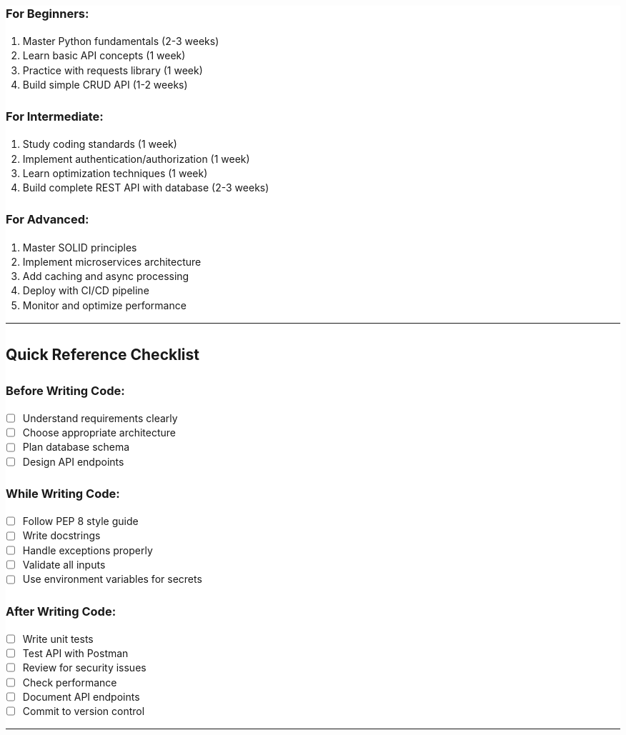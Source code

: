 ### For Beginners:

1. Master Python fundamentals (2-3 weeks)
2. Learn basic API concepts (1 week)
3. Practice with requests library (1 week)
4. Build simple CRUD API (1-2 weeks)

### For Intermediate:

1. Study coding standards (1 week)
2. Implement authentication/authorization (1 week)
3. Learn optimization techniques (1 week)
4. Build complete REST API with database (2-3 weeks)

### For Advanced:

1. Master SOLID principles
2. Implement microservices architecture
3. Add caching and async processing
4. Deploy with CI/CD pipeline
5. Monitor and optimize performance

---

## Quick Reference Checklist

### Before Writing Code:

- [ ] Understand requirements clearly
- [ ] Choose appropriate architecture
- [ ] Plan database schema
- [ ] Design API endpoints

### While Writing Code:

- [ ] Follow PEP 8 style guide
- [ ] Write docstrings
- [ ] Handle exceptions properly
- [ ] Validate all inputs
- [ ] Use environment variables for secrets

### After Writing Code:

- [ ] Write unit tests
- [ ] Test API with Postman
- [ ] Review for security issues
- [ ] Check performance
- [ ] Document API endpoints
- [ ] Commit to version control

---
